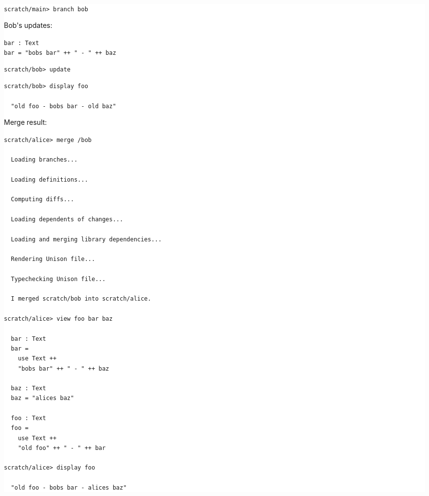 ``` ucm :hide
scratch/main> branch bob
```

Bob's updates:

``` unison :hide
bar : Text
bar = "bobs bar" ++ " - " ++ baz
```

``` ucm :hide
scratch/bob> update
```

``` ucm
scratch/bob> display foo

  "old foo - bobs bar - old baz"
```

Merge result:

``` ucm
scratch/alice> merge /bob

  Loading branches...

  Loading definitions...

  Computing diffs...

  Loading dependents of changes...

  Loading and merging library dependencies...

  Rendering Unison file...

  Typechecking Unison file...

  I merged scratch/bob into scratch/alice.

scratch/alice> view foo bar baz

  bar : Text
  bar =
    use Text ++
    "bobs bar" ++ " - " ++ baz

  baz : Text
  baz = "alices baz"

  foo : Text
  foo =
    use Text ++
    "old foo" ++ " - " ++ bar

scratch/alice> display foo

  "old foo - bobs bar - alices baz"
```

